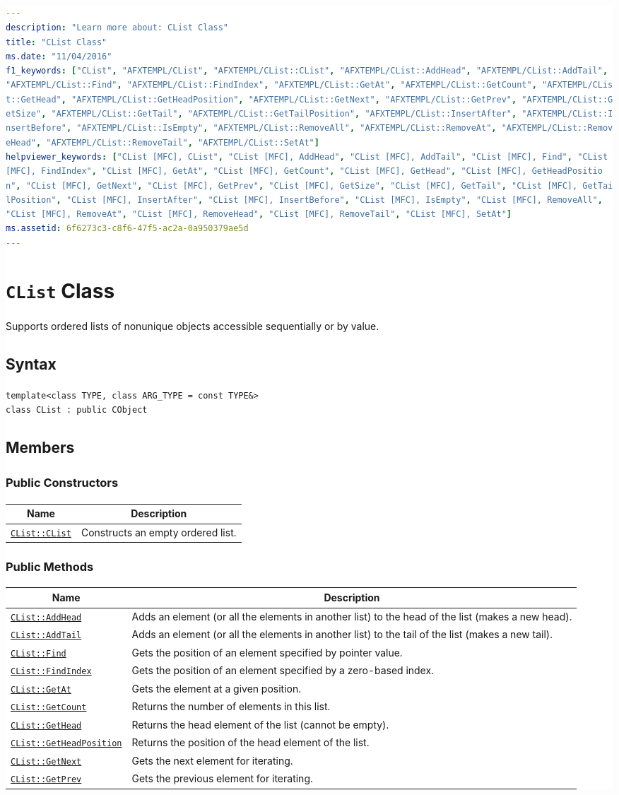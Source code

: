 ```yaml
---
description: "Learn more about: CList Class"
title: "CList Class"
ms.date: "11/04/2016"
f1_keywords: ["CList", "AFXTEMPL/CList", "AFXTEMPL/CList::CList", "AFXTEMPL/CList::AddHead", "AFXTEMPL/CList::AddTail", "AFXTEMPL/CList::Find", "AFXTEMPL/CList::FindIndex", "AFXTEMPL/CList::GetAt", "AFXTEMPL/CList::GetCount", "AFXTEMPL/CList::GetHead", "AFXTEMPL/CList::GetHeadPosition", "AFXTEMPL/CList::GetNext", "AFXTEMPL/CList::GetPrev", "AFXTEMPL/CList::GetSize", "AFXTEMPL/CList::GetTail", "AFXTEMPL/CList::GetTailPosition", "AFXTEMPL/CList::InsertAfter", "AFXTEMPL/CList::InsertBefore", "AFXTEMPL/CList::IsEmpty", "AFXTEMPL/CList::RemoveAll", "AFXTEMPL/CList::RemoveAt", "AFXTEMPL/CList::RemoveHead", "AFXTEMPL/CList::RemoveTail", "AFXTEMPL/CList::SetAt"]
helpviewer_keywords: ["CList [MFC], CList", "CList [MFC], AddHead", "CList [MFC], AddTail", "CList [MFC], Find", "CList [MFC], FindIndex", "CList [MFC], GetAt", "CList [MFC], GetCount", "CList [MFC], GetHead", "CList [MFC], GetHeadPosition", "CList [MFC], GetNext", "CList [MFC], GetPrev", "CList [MFC], GetSize", "CList [MFC], GetTail", "CList [MFC], GetTailPosition", "CList [MFC], InsertAfter", "CList [MFC], InsertBefore", "CList [MFC], IsEmpty", "CList [MFC], RemoveAll", "CList [MFC], RemoveAt", "CList [MFC], RemoveHead", "CList [MFC], RemoveTail", "CList [MFC], SetAt"]
ms.assetid: 6f6273c3-c8f6-47f5-ac2a-0a950379ae5d
---
```

# `CList` Class

Supports ordered lists of nonunique objects accessible sequentially or by value.

## Syntax

```
template<class TYPE, class ARG_TYPE = const TYPE&>
class CList : public CObject
```

## Members

### Public Constructors

|Name|Description|
|----------|-----------------|
|[`CList::CList`](#clist)|Constructs an empty ordered list.|

### Public Methods

|Name|Description|
|----------|-----------------|
|[`CList::AddHead`](#addhead)|Adds an element (or all the elements in another list) to the head of the list (makes a new head).|
|[`CList::AddTail`](#addtail)|Adds an element (or all the elements in another list) to the tail of the list (makes a new tail).|
|[`CList::Find`](#find)|Gets the position of an element specified by pointer value.|
|[`CList::FindIndex`](#findindex)|Gets the position of an element specified by a zero-based index.|
|[`CList::GetAt`](#getat)|Gets the element at a given position.|
|[`CList::GetCount`](#getcount)|Returns the number of elements in this list.|
|[`CList::GetHead`](#gethead)|Returns the head element of the list (cannot be empty).|
|[`CList::GetHeadPosition`](#getheadposition)|Returns the position of the head element of the list.|
|[`CList::GetNext`](#getnext)|Gets the next element for iterating.|
|[`CList::GetPrev`](#getprev)|Gets the previous element for iterating.|